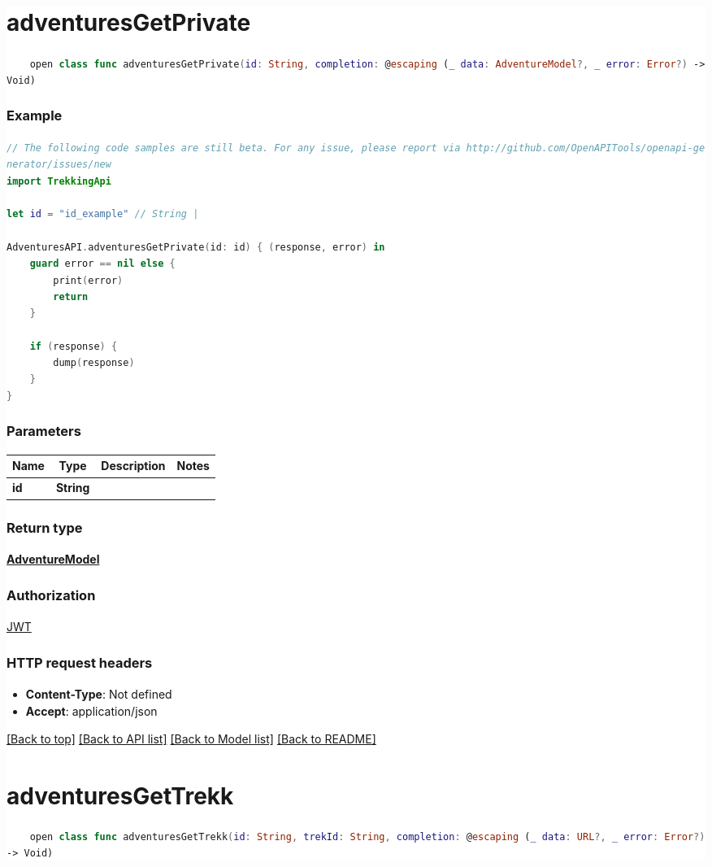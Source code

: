 # **adventuresGetPrivate**
```swift
    open class func adventuresGetPrivate(id: String, completion: @escaping (_ data: AdventureModel?, _ error: Error?) -> Void)
```



### Example
```swift
// The following code samples are still beta. For any issue, please report via http://github.com/OpenAPITools/openapi-generator/issues/new
import TrekkingApi

let id = "id_example" // String | 

AdventuresAPI.adventuresGetPrivate(id: id) { (response, error) in
    guard error == nil else {
        print(error)
        return
    }

    if (response) {
        dump(response)
    }
}
```

### Parameters

Name | Type | Description  | Notes
------------- | ------------- | ------------- | -------------
 **id** | **String** |  | 

### Return type

[**AdventureModel**](AdventureModel.md)

### Authorization

[JWT](../README.md#JWT)

### HTTP request headers

 - **Content-Type**: Not defined
 - **Accept**: application/json

[[Back to top]](#) [[Back to API list]](../README.md#documentation-for-api-endpoints) [[Back to Model list]](../README.md#documentation-for-models) [[Back to README]](../README.md)

# **adventuresGetTrekk**
```swift
    open class func adventuresGetTrekk(id: String, trekId: String, completion: @escaping (_ data: URL?, _ error: Error?) -> Void)
```
